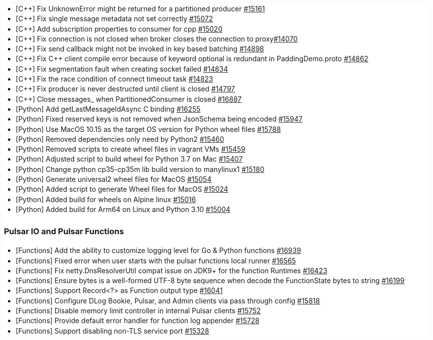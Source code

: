 - [C++] Fix UnknownError might be returned for a partitioned producer [#15161](https://github.com/apache/pulsar/pull/15161)
- [C++] Fix single message metadata not set correctly [#15072](https://github.com/apache/pulsar/pull/15072)
- [C++] Add subscription properties to consumer for cpp [#15020](https://github.com/apache/pulsar/pull/15020)
- [C++] Fix connection is not closed when broker closes the connection to proxy[#14070](https://github.com/apache/pulsar/pull/14070)
- [C++] Fix send callback might not be invoked in key based batching [#14898](https://github.com/apache/pulsar/pull/14898)
- [C++] Fix C++ client compile error because of keyword optional is redundant in PaddingDemo.proto [#14862](https://github.com/apache/pulsar/pull/14862)
- [C++] Fix segmentation fault when creating socket failed [#14834](https://github.com/apache/pulsar/pull/14834)
- [C++] Fix the race condition of connect timeout task [#14823](https://github.com/apache/pulsar/pull/14823)
- [C++] Fix producer is never destructed until client is closed [#14797](https://github.com/apache/pulsar/pull/14797)
- [C++] Close messages_ when PartitionedConsumer is closed [#16887](https://github.com/apache/pulsar/pull/16887)
- [Python] Add getLastMessageIdAsync C binding [#16255](https://github.com/apache/pulsar/pull/16255)
- [Python] Fixed reserved keys is not removed when JsonSchema being encoded [#15947](https://github.com/apache/pulsar/pull/15947)
- [Python] Use MacOS 10.15 as the target OS version for Python wheel files [#15788](https://github.com/apache/pulsar/pull/15788)
- [Python] Removed dependencies only need by Python2 [#15460](https://github.com/apache/pulsar/pull/15460)
- [Python] Removed scripts to create wheel files in vagrant VMs [#15459](https://github.com/apache/pulsar/pull/15459)
- [Python] Adjusted script to build wheel for Python 3.7 on Mac [#15407](https://github.com/apache/pulsar/pull/15407)
- [Python] Change python cp35-cp35m lib build version to manylinux1 [#15180](https://github.com/apache/pulsar/pull/15180)
- [Python] Generate universal2 wheel files for MacOS [#15054](https://github.com/apache/pulsar/pull/15054)
- [Python] Added script to generate Wheel files for MacOS [#15024](https://github.com/apache/pulsar/pull/15024)
- [Python] Added build for wheels on Alpine linux [#15016](https://github.com/apache/pulsar/pull/15016)
- [Python] Added build for Arm64 on Linux and Python 3.10 [#15004](https://github.com/apache/pulsar/pull/15004)

### Pulsar IO and Pulsar Functions
- [Functions] Add the ability to customize logging level for Go & Python functions [#16939](https://github.com/apache/pulsar/pull/16939)
- [Functions] Fixed error when user starts with the pulsar functions local runner [#16565](https://github.com/apache/pulsar/pull/16565)
- [Functions] Fix netty.DnsResolverUtil compat issue on JDK9+ for the function Runtimes [#16423](https://github.com/apache/pulsar/pull/16423)
- [Functions] Ensure bytes is a well-formed UTF-8 byte sequence when decode the FunctionState bytes to string [#16199](https://github.com/apache/pulsar/pull/16199)
- [Functions] Support Record<?> as Function output type [#16041](https://github.com/apache/pulsar/pull/16041)
- [Functions] Configure DLog Bookie, Pulsar, and Admin clients via pass through config [#15818](https://github.com/apache/pulsar/pull/15818)
- [Functions] Disable memory limit controller in internal Pulsar clients [#15752](https://github.com/apache/pulsar/pull/15752)
- [Functions] Provide default error handler for function log appender [#15728](https://github.com/apache/pulsar/pull/15728)
- [Functions] Support disabling non-TLS service port [#15328](https://github.com/apache/pulsar/pull/15328)